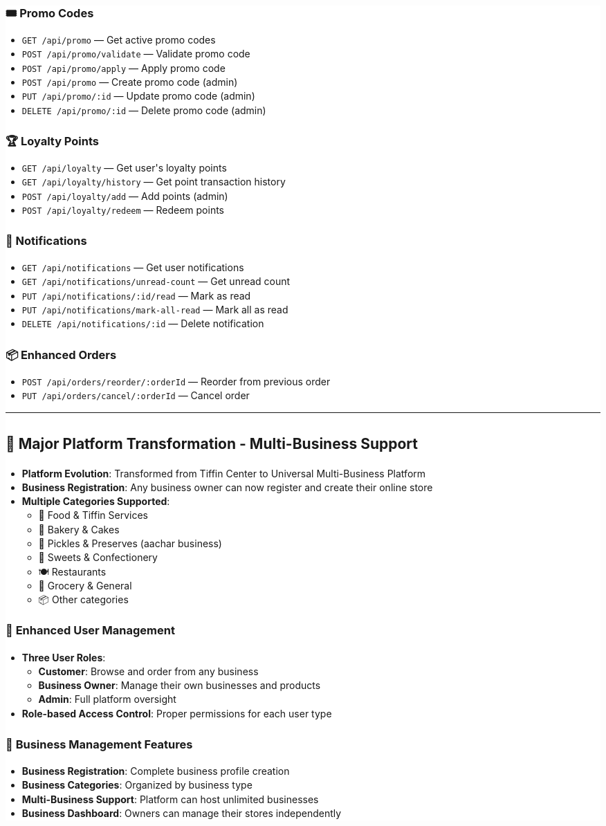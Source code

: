 ### 🎟️ Promo Codes
- `GET /api/promo` — Get active promo codes
- `POST /api/promo/validate` — Validate promo code
- `POST /api/promo/apply` — Apply promo code
- `POST /api/promo` — Create promo code (admin)
- `PUT /api/promo/:id` — Update promo code (admin)
- `DELETE /api/promo/:id` — Delete promo code (admin)

### 🏆 Loyalty Points
- `GET /api/loyalty` — Get user's loyalty points
- `GET /api/loyalty/history` — Get point transaction history
- `POST /api/loyalty/add` — Add points (admin)
- `POST /api/loyalty/redeem` — Redeem points

### 🔔 Notifications
- `GET /api/notifications` — Get user notifications
- `GET /api/notifications/unread-count` — Get unread count
- `PUT /api/notifications/:id/read` — Mark as read
- `PUT /api/notifications/mark-all-read` — Mark all as read
- `DELETE /api/notifications/:id` — Delete notification

### 📦 Enhanced Orders
- `POST /api/orders/reorder/:orderId` — Reorder from previous order
- `PUT /api/orders/cancel/:orderId` — Cancel order

---

## 🚀 **Major Platform Transformation - Multi-Business Support**
- **Platform Evolution**: Transformed from Tiffin Center to Universal Multi-Business Platform
- **Business Registration**: Any business owner can now register and create their online store
- **Multiple Categories Supported**:
  - 🍱 Food & Tiffin Services
  - 🎂 Bakery & Cakes  
  - 🥒 Pickles & Preserves (aachar business)
  - 🍬 Sweets & Confectionery
  - 🍽️ Restaurants
  - 🛒 Grocery & General
  - 📦 Other categories

### 👥 **Enhanced User Management**
- **Three User Roles**:
  - **Customer**: Browse and order from any business
  - **Business Owner**: Manage their own businesses and products
  - **Admin**: Full platform oversight
- **Role-based Access Control**: Proper permissions for each user type

### 🏪 **Business Management Features**
- **Business Registration**: Complete business profile creation
- **Business Categories**: Organized by business type
- **Multi-Business Support**: Platform can host unlimited businesses
- **Business Dashboard**: Owners can manage their stores independently
